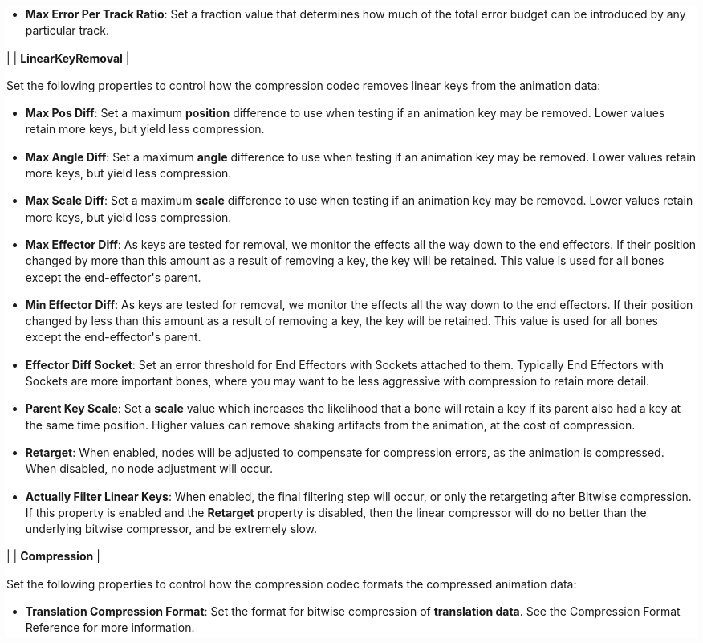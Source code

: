 -   **Max Error Per Track Ratio**: Set a fraction value that determines how much of the total error budget can be introduced by any particular track.



 |
| **LinearKeyRemoval** | 

Set the following properties to control how the compression codec removes linear keys from the animation data:

-   **Max Pos Diff**: Set a maximum **position** difference to use when testing if an animation key may be removed. Lower values retain more keys, but yield less compression.
    
-   **Max Angle Diff**: Set a maximum **angle** difference to use when testing if an animation key may be removed. Lower values retain more keys, but yield less compression.
    
-   **Max Scale Diff**: Set a maximum **scale** difference to use when testing if an animation key may be removed. Lower values retain more keys, but yield less compression.
    
-   **Max Effector Diff**: As keys are tested for removal, we monitor the effects all the way down to the end effectors. If their position changed by more than this amount as a result of removing a key, the key will be retained. This value is used for all bones except the end-effector's parent.
    
-   **Min Effector Diff**: As keys are tested for removal, we monitor the effects all the way down to the end effectors. If their position changed by less than this amount as a result of removing a key, the key will be retained. This value is used for all bones except the end-effector's parent.
    
-   **Effector Diff Socket**: Set an error threshold for End Effectors with Sockets attached to them. Typically End Effectors with Sockets are more important bones, where you may want to be less aggressive with compression to retain more detail.
    
-   **Parent Key Scale**: Set a **scale** value which increases the likelihood that a bone will retain a key if its parent also had a key at the same time position. Higher values can remove shaking artifacts from the animation, at the cost of compression.
    
-   **Retarget**: When enabled, nodes will be adjusted to compensate for compression errors, as the animation is compressed. When disabled, no node adjustment will occur.
    
-   **Actually Filter Linear Keys**: When enabled, the final filtering step will occur, or only the retargeting after Bitwise compression. If this property is enabled and the **Retarget** property is disabled, then the linear compressor will do no better than the underlying bitwise compressor, and be extremely slow.
    



 |
| **Compression** | 

Set the following properties to control how the compression codec formats the compressed animation data:

-   **Translation Compression Format**: Set the format for bitwise compression of **translation data**. See the [Compression Format Reference](/documentation/en-us/unreal-engine/animation-compression-codec-reference-in-unreal-engine#bitwisecompressionformatreference) for more information.
    